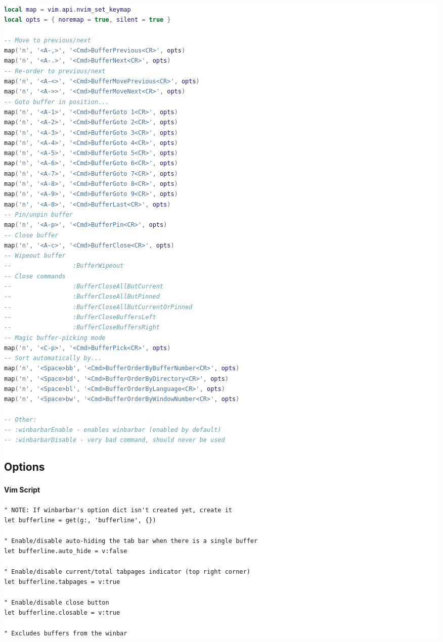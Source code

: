 ```lua
local map = vim.api.nvim_set_keymap
local opts = { noremap = true, silent = true }

-- Move to previous/next
map('n', '<A-,>', '<Cmd>BufferPrevious<CR>', opts)
map('n', '<A-.>', '<Cmd>BufferNext<CR>', opts)
-- Re-order to previous/next
map('n', '<A-<>', '<Cmd>BufferMovePrevious<CR>', opts)
map('n', '<A->>', '<Cmd>BufferMoveNext<CR>', opts)
-- Goto buffer in position...
map('n', '<A-1>', '<Cmd>BufferGoto 1<CR>', opts)
map('n', '<A-2>', '<Cmd>BufferGoto 2<CR>', opts)
map('n', '<A-3>', '<Cmd>BufferGoto 3<CR>', opts)
map('n', '<A-4>', '<Cmd>BufferGoto 4<CR>', opts)
map('n', '<A-5>', '<Cmd>BufferGoto 5<CR>', opts)
map('n', '<A-6>', '<Cmd>BufferGoto 6<CR>', opts)
map('n', '<A-7>', '<Cmd>BufferGoto 7<CR>', opts)
map('n', '<A-8>', '<Cmd>BufferGoto 8<CR>', opts)
map('n', '<A-9>', '<Cmd>BufferGoto 9<CR>', opts)
map('n', '<A-0>', '<Cmd>BufferLast<CR>', opts)
-- Pin/unpin buffer
map('n', '<A-p>', '<Cmd>BufferPin<CR>', opts)
-- Close buffer
map('n', '<A-c>', '<Cmd>BufferClose<CR>', opts)
-- Wipeout buffer
--                 :BufferWipeout
-- Close commands
--                 :BufferCloseAllButCurrent
--                 :BufferCloseAllButPinned
--                 :BufferCloseAllButCurrentOrPinned
--                 :BufferCloseBuffersLeft
--                 :BufferCloseBuffersRight
-- Magic buffer-picking mode
map('n', '<C-p>', '<Cmd>BufferPick<CR>', opts)
-- Sort automatically by...
map('n', '<Space>bb', '<Cmd>BufferOrderByBufferNumber<CR>', opts)
map('n', '<Space>bd', '<Cmd>BufferOrderByDirectory<CR>', opts)
map('n', '<Space>bl', '<Cmd>BufferOrderByLanguage<CR>', opts)
map('n', '<Space>bw', '<Cmd>BufferOrderByWindowNumber<CR>', opts)

-- Other:
-- :winbarbarEnable - enables winbarbar (enabled by default)
-- :winbarbarDisable - very bad command, should never be used
```

## Options

#### Vim Script

```vim
" NOTE: If winbarbar's option dict isn't created yet, create it
let bufferline = get(g:, 'bufferline', {})

" Enable/disable auto-hiding the tab bar when there is a single buffer
let bufferline.auto_hide = v:false

" Enable/disable current/total tabpages indicator (top right corner)
let bufferline.tabpages = v:true

" Enable/disable close button
let bufferline.closable = v:true

" Excludes buffers from the winbar
```